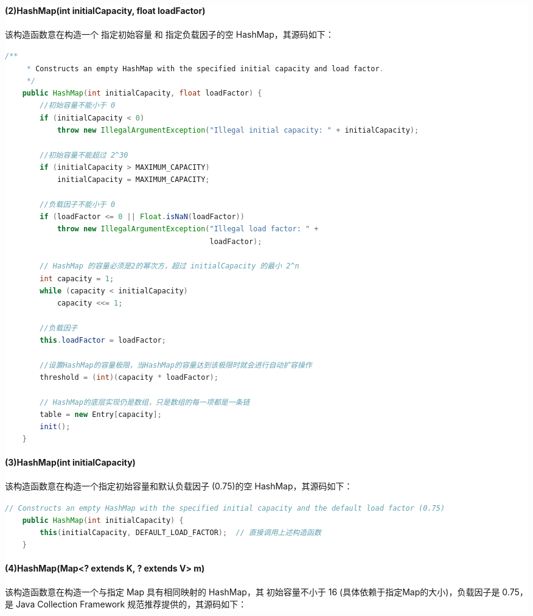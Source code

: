 #### (2)HashMap(int initialCapacity, float loadFactor)

该构造函数意在构造一个 指定初始容量 和 指定负载因子的空 HashMap，其源码如下：

```java
/**
     * Constructs an empty HashMap with the specified initial capacity and load factor.
     */
    public HashMap(int initialCapacity, float loadFactor) {
        //初始容量不能小于 0
        if (initialCapacity < 0)
            throw new IllegalArgumentException("Illegal initial capacity: " + initialCapacity);

        //初始容量不能超过 2^30
        if (initialCapacity > MAXIMUM_CAPACITY)
            initialCapacity = MAXIMUM_CAPACITY;

        //负载因子不能小于 0            
        if (loadFactor <= 0 || Float.isNaN(loadFactor))
            throw new IllegalArgumentException("Illegal load factor: " +
                                               loadFactor);

        // HashMap 的容量必须是2的幂次方，超过 initialCapacity 的最小 2^n 
        int capacity = 1;
        while (capacity < initialCapacity)
            capacity <<= 1;   

        //负载因子
        this.loadFactor = loadFactor;

        //设置HashMap的容量极限，当HashMap的容量达到该极限时就会进行自动扩容操作
        threshold = (int)(capacity * loadFactor);

        // HashMap的底层实现仍是数组，只是数组的每一项都是一条链
        table = new Entry[capacity];
        init();
    }
```

#### (3)HashMap(int initialCapacity)

该构造函数意在构造一个指定初始容量和默认负载因子 (0.75)的空 HashMap，其源码如下：

```java
// Constructs an empty HashMap with the specified initial capacity and the default load factor (0.75)
    public HashMap(int initialCapacity) {
        this(initialCapacity, DEFAULT_LOAD_FACTOR);  // 直接调用上述构造函数
    }
```

#### (4)HashMap(Map<? extends K, ? extends V> m)

该构造函数意在构造一个与指定 Map 具有相同映射的 HashMap，其 初始容量不小于 16 (具体依赖于指定Map的大小)，负载因子是 0.75，是 Java Collection Framework 规范推荐提供的，其源码如下：
